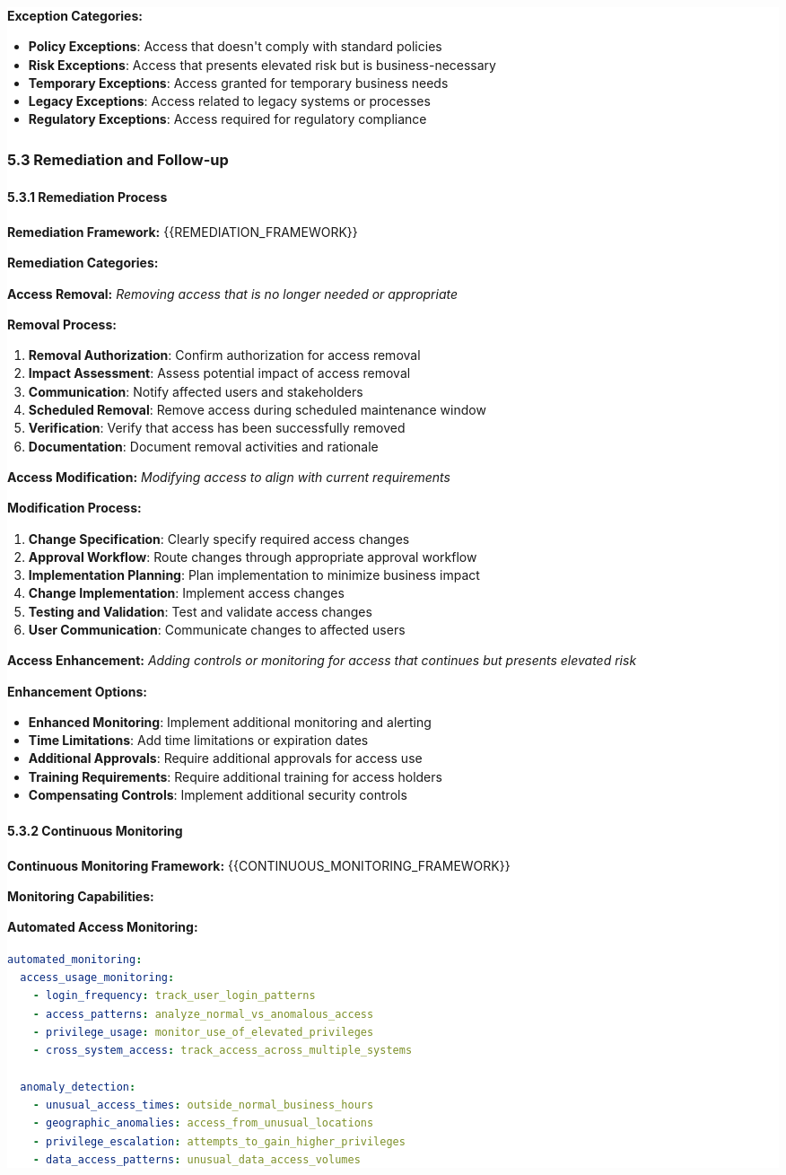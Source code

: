**Exception Categories:**
- **Policy Exceptions**: Access that doesn't comply with standard policies
- **Risk Exceptions**: Access that presents elevated risk but is business-necessary
- **Temporary Exceptions**: Access granted for temporary business needs
- **Legacy Exceptions**: Access related to legacy systems or processes
- **Regulatory Exceptions**: Access required for regulatory compliance

### 5.3 Remediation and Follow-up

#### 5.3.1 Remediation Process

**Remediation Framework:**
{{REMEDIATION_FRAMEWORK}}

**Remediation Categories:**

**Access Removal:**
*Removing access that is no longer needed or appropriate*

**Removal Process:**
1. **Removal Authorization**: Confirm authorization for access removal
2. **Impact Assessment**: Assess potential impact of access removal
3. **Communication**: Notify affected users and stakeholders
4. **Scheduled Removal**: Remove access during scheduled maintenance window
5. **Verification**: Verify that access has been successfully removed
6. **Documentation**: Document removal activities and rationale

**Access Modification:**
*Modifying access to align with current requirements*

**Modification Process:**
1. **Change Specification**: Clearly specify required access changes
2. **Approval Workflow**: Route changes through appropriate approval workflow
3. **Implementation Planning**: Plan implementation to minimize business impact
4. **Change Implementation**: Implement access changes
5. **Testing and Validation**: Test and validate access changes
6. **User Communication**: Communicate changes to affected users

**Access Enhancement:**
*Adding controls or monitoring for access that continues but presents elevated risk*

**Enhancement Options:**
- **Enhanced Monitoring**: Implement additional monitoring and alerting
- **Time Limitations**: Add time limitations or expiration dates
- **Additional Approvals**: Require additional approvals for access use
- **Training Requirements**: Require additional training for access holders
- **Compensating Controls**: Implement additional security controls

#### 5.3.2 Continuous Monitoring

**Continuous Monitoring Framework:**
{{CONTINUOUS_MONITORING_FRAMEWORK}}

**Monitoring Capabilities:**

**Automated Access Monitoring:**
```yaml
automated_monitoring:
  access_usage_monitoring:
    - login_frequency: track_user_login_patterns
    - access_patterns: analyze_normal_vs_anomalous_access
    - privilege_usage: monitor_use_of_elevated_privileges
    - cross_system_access: track_access_across_multiple_systems
  
  anomaly_detection:
    - unusual_access_times: outside_normal_business_hours
    - geographic_anomalies: access_from_unusual_locations
    - privilege_escalation: attempts_to_gain_higher_privileges
    - data_access_patterns: unusual_data_access_volumes
```